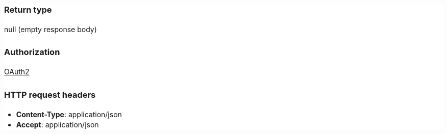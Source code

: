 ### Return type

null (empty response body)

### Authorization

[OAuth2](../README.md#OAuth2)

### HTTP request headers

 - **Content-Type**: application/json
 - **Accept**: application/json

